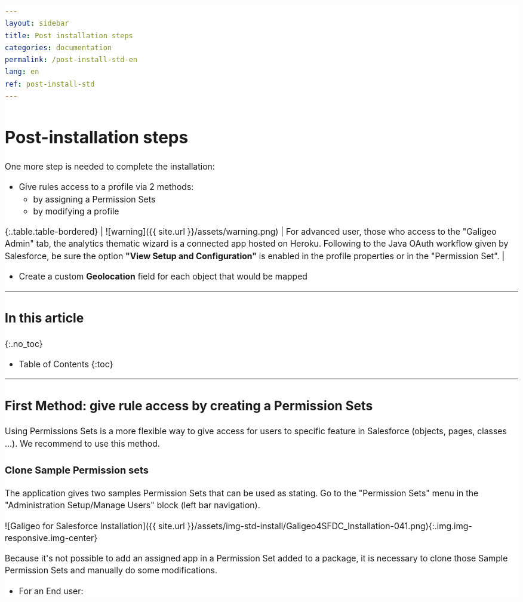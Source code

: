 ```yaml
---
layout: sidebar
title: Post installation steps
categories: documentation
permalink: /post-install-std-en
lang: en
ref: post-install-std
---
```


# Post-installation steps

One more step is needed to complete the installation:

- Give rules access to a profile via 2 methods:
	- by assigning a Permission Sets
	- by modifying a profile

{:.table.table-bordered}
| ![warning]({{ site.url }}/assets/warning.png)     | For advanced user, those who access to the "Galigeo Admin" tab, the analytics thematic wizard is a connected app hosted on Heroku. Following to the Java OAuth workflow given by Salesforce, be sure the option **"View Setup and Configuration"** is enabled in the profile properties or in the "Permission Set". |

- Create a custom **Geolocation** field for each object that would be mapped

---

## In this article
{:.no_toc}

* Table of Contents
{:toc}

---

## First Method: give rule access by creating a Permission Sets

Using Permissions Sets is a more flexible way to give access for users to specific feature in Salesforce (objects, pages, classes ...). We recommend to use this method.

### Clone Sample Permission sets

The application gives two samples Permission Sets that can be used as stating. Go to the "Permission Sets" menu in the "Administration Setup/Manage Users" block (left bar navigation).

![Galigeo for Salesforce Installation]({{ site.url }}/assets/img-std-install/Galigeo4SFDC_Installation-041.png){:.img.img-responsive.img-center}

Because it's not possible to add an assigned app in a Permission Set added to a package, it is necessary to clone those Sample Permission Sets and manually do some modifications.

- For an End user:
